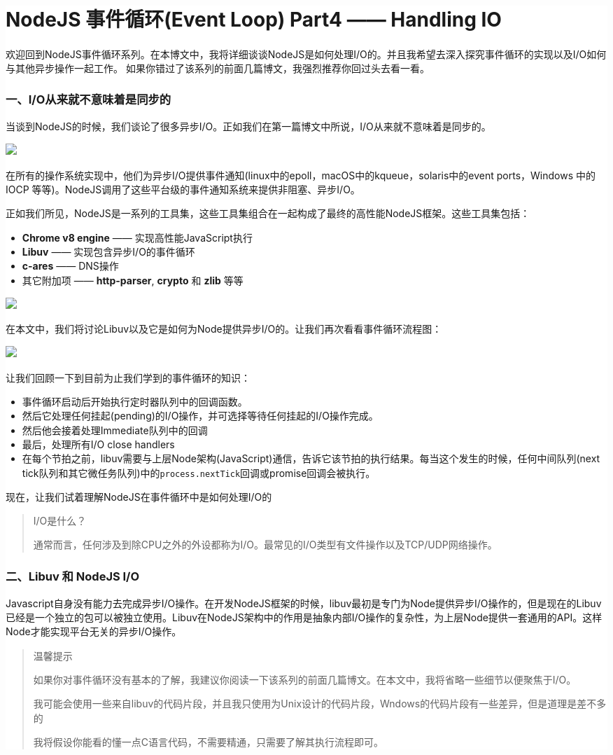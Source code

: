 # NodeJS 事件循环(Event Loop) Part4 —— Handling IO 

欢迎回到NodeJS事件循环系列。在本博文中，我将详细谈谈NodeJS是如何处理I/O的。并且我希望去深入探究事件循环的实现以及I/O如何与其他异步操作一起工作。
如果你错过了该系列的前面几篇博文，我强烈推荐你回过头去看一看。

### 一、I/O从来就不意味着是同步的
当谈到NodeJS的时候，我们谈论了很多异步I/O。正如我们在第一篇博文中所说，I/O从来就不意味着是同步的。

![](https://mmbiz.qpic.cn/mmbiz_jpg/XsgEbl9Edmn2TBQGLO96dF87iaYSkibavw0nhjulHU0ovFp121eKo8vrPFE6MMqiaZicfjWYWN5CyhdNlYmYKvZhzw/0?wx_fmt=jpeg)

在所有的操作系统实现中，他们为异步I/O提供事件通知(linux中的epoll，macOS中的kqueue，solaris中的event ports，Windows 中的IOCP 等等)。NodeJS调用了这些平台级的事件通知系统来提供非阻塞、异步I/O。

正如我们所见，NodeJS是一系列的工具集，这些工具集组合在一起构成了最终的高性能NodeJS框架。这些工具集包括：

- **Chrome v8 engine** —— 实现高性能JavaScript执行
- **Libuv** —— 实现包含异步I/O的事件循环
- **c-ares** —— DNS操作
- 其它附加项 —— **http-parser**, **crypto** 和 **zlib** 等等

![](https://mmbiz.qpic.cn/mmbiz_png/XsgEbl9Edmn2TBQGLO96dF87iaYSkibavw18M5cDaWOto9kPxVNGUhDMY0VLl9jFmFo3Ik20GxOLP53wu35BDSwQ/0?wx_fmt=png)

在本文中，我们将讨论Libuv以及它是如何为Node提供异步I/O的。让我们再次看看事件循环流程图：

![](https://mmbiz.qpic.cn/mmbiz_png/XsgEbl9EdmkBW940mvOkic8ICx3qt8l6lrrbuM938vZbvnjxA49YIj1hmJialjDiaQVO2icQhEXR2vompRQ6spbHyA/0?wx_fmt=png)

让我们回顾一下到目前为止我们学到的事件循环的知识：

- 事件循环启动后开始执行定时器队列中的回调函数。
- 然后它处理任何挂起(pending)的I/O操作，并可选择等待任何挂起的I/O操作完成。
- 然后他会接着处理Immediate队列中的回调
- 最后，处理所有I/O close handlers
- 在每个节拍之前，libuv需要与上层Node架构(JavaScript)通信，告诉它该节拍的执行结果。每当这个发生的时候，任何中间队列(next tick队列和其它微任务队列)中的`process.nextTick`回调或promise回调会被执行。

现在，让我们试着理解NodeJS在事件循环中是如何处理I/O的

> I/O是什么？
> 
> 通常而言，任何涉及到除CPU之外的外设都称为I/O。最常见的I/O类型有文件操作以及TCP/UDP网络操作。
> 


### 二、Libuv 和 NodeJS I/O
Javascript自身没有能力去完成异步I/O操作。在开发NodeJS框架的时候，libuv最初是专门为Node提供异步I/O操作的，但是现在的Libuv已经是一个独立的包可以被独立使用。Libuv在NodeJS架构中的作用是抽象内部I/O操作的复杂性，为上层Node提供一套通用的API。这样Node才能实现平台无关的异步I/O操作。

> 温馨提示
> 
> 如果你对事件循环没有基本的了解，我建议你阅读一下该系列的前面几篇博文。在本文中，我将省略一些细节以便聚焦于I/O。
> 
> 我可能会使用一些来自libuv的代码片段，并且我只使用为Unix设计的代码片段，Wndows的代码片段有一些差异，但是道理是差不多的
> 
> 我将假设你能看的懂一点C语言代码，不需要精通，只需要了解其执行流程即可。
>
